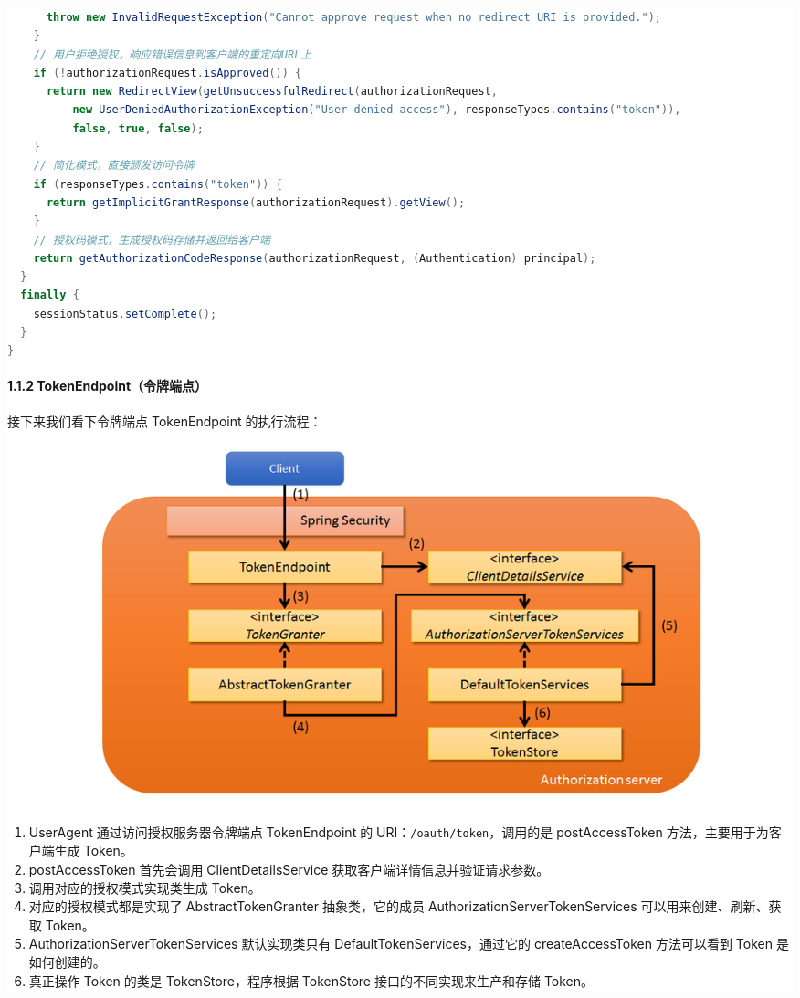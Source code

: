 ```java
      throw new InvalidRequestException("Cannot approve request when no redirect URI is provided.");
    }
    // 用户拒绝授权，响应错误信息到客户端的重定向URL上
    if (!authorizationRequest.isApproved()) {
      return new RedirectView(getUnsuccessfulRedirect(authorizationRequest,
          new UserDeniedAuthorizationException("User denied access"), responseTypes.contains("token")),
          false, true, false);
    }
    // 简化模式，直接颁发访问令牌
    if (responseTypes.contains("token")) {
      return getImplicitGrantResponse(authorizationRequest).getView();
    }
    // 授权码模式，生成授权码存储并返回给客户端
    return getAuthorizationCodeResponse(authorizationRequest, (Authentication) principal);
  }
  finally {
    sessionStatus.setComplete();
  }
}
```

#### 1.1.2 TokenEndpoint（令牌端点）

接下来我们看下令牌端点 TokenEndpoint 的执行流程：

![OAuth_AutohrizationServerTokenArchitecture](spring-spring-security-oauth2-架构及源码浅析/OAuth_AutohrizationServerTokenArchitecture.png)

1. UserAgent 通过访问授权服务器令牌端点 TokenEndpoint 的 URI：`/oauth/token`，调用的是 postAccessToken 方法，主要用于为客户端生成 Token。
2. postAccessToken 首先会调用 ClientDetailsService 获取客户端详情信息并验证请求参数。
3. 调用对应的授权模式实现类生成 Token。
4. 对应的授权模式都是实现了 AbstractTokenGranter 抽象类，它的成员 AuthorizationServerTokenServices 可以用来创建、刷新、获取 Token。
5. AuthorizationServerTokenServices 默认实现类只有 DefaultTokenServices，通过它的 createAccessToken 方法可以看到 Token 是如何创建的。
6. 真正操作 Token 的类是 TokenStore，程序根据 TokenStore 接口的不同实现来生产和存储 Token。
